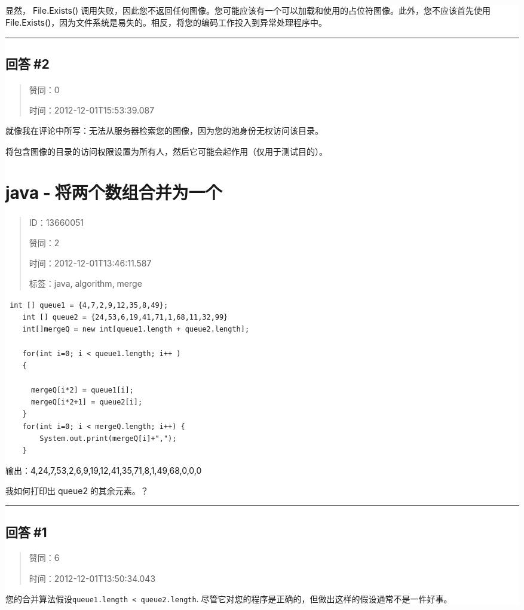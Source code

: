 显然， File.Exists() 调用失败，因此您不返回任何图像。您可能应该有一个可以加载和使用的占位符图像。此外，您不应该首先使用 File.Exists()，因为文件系统是易失的。相反，将您的编码工作投入到异常处理程序中。

* * *

## 回答 #2

> 赞同：0
> 
> 时间：2012-12-01T15:53:39.087

就像我在评论中所写：无法从服务器检索您的图像，因为您的池身份无权访问该目录。

将包含图像的目录的访问权限设置为所有人，然后它可能会起作用（仅用于测试目的）。

# java - 将两个数组合并为一个

> ID：13660051
> 
> 赞同：2
> 
> 时间：2012-12-01T13:46:11.587
> 
> 标签：java, algorithm, merge

```
 int [] queue1 = {4,7,2,9,12,35,8,49};
    int [] queue2 = {24,53,6,19,41,71,1,68,11,32,99}        
    int[]mergeQ = new int[queue1.length + queue2.length];

    for(int i=0; i < queue1.length; i++ )
    {

      mergeQ[i*2] = queue1[i];       
      mergeQ[i*2+1] = queue2[i];  
    }
    for(int i=0; i < mergeQ.length; i++) {            
        System.out.print(mergeQ[i]+",");
    } 
```

输出：4,24,7,53,2,6,9,19,12,41,35,71,8,1,49,68,0,0,0

我如何打印出 queue2 的其余元素。？

* * *

## 回答 #1

> 赞同：6
> 
> 时间：2012-12-01T13:50:34.043

您的合并算法假设`queue1.length < queue2.length`. 尽管它对您的程序是正确的，但做出这样的假设通常不是一件好事。
